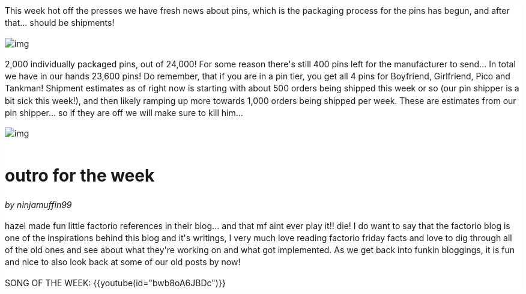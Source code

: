 This week hot off the presses we have fresh news about pins, which is the packaging process for the pins has begun, and after that... should be shipments! 

<div class="grid">

![img](/img/2024-03-11/pins.jpg)

<div>
<p>
2,000 individually packaged pins, out of 24,000! For some reason there's still 400 pins left for the manufacturer to send... In total we have in our hands 23,600 pins! Do remember, that if you are in a pin tier, you get all 4 pins for Boyfriend, Girlfriend, Pico and Tankman! Shipment estimates as of right now is starting with about 500 orders being shipped this week or so (our pin shipper is a bit sick this week!), and then likely ramping up more towards 1,000 orders being shipped per week. These are estimates from our pin shipper... so if they are off we will make sure to kill him...</p>

![img](/img/2024-03-11/pins2.jpg)

</div>

</div>
    
# outro for the week
*by ninjamuffin99*

hazel made fun little factorio references in their blog... and that mf aint ever play it!! die! I do want to say that the factorio blog is one of the inspirations behind this blog and it's writings, I very much love reading factorio friday facts and love to dig through all of the old ones and see about what they're working on and what got implemented. As we get back into funkin bloggings, it is fun and nice to also look back at some of our old posts by now! 

SONG OF THE WEEK: {{youtube(id="bwb8oA6JBDc")}}
